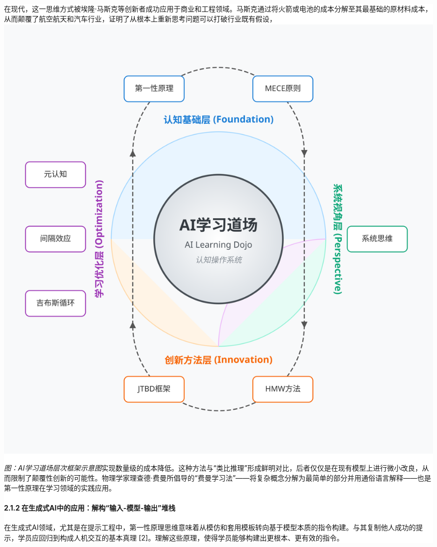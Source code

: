 在现代，这一思维方式被埃隆·马斯克等创新者成功应用于商业和工程领域。马斯克通过将火箭或电池的成本分解至其最基础的原材料成本，从而颠覆了航空航天和汽车行业，证明了从根本上重新思考问题可以打破行业既有假设，![AI学习道场层次框架示意图](./../02_参考资料库/课程图表/AI-Dojo-Framework.svg)

*图：AI学习道场层次框架示意图*实现数量级的成本降低。这种方法与“类比推理”形成鲜明对比，后者仅仅是在现有模型上进行微小改良，从而限制了颠覆性创新的可能性。物理学家理查德·费曼所倡导的“费曼学习法”——将复杂概念分解为最简单的部分并用通俗语言解释——也是第一性原理在学习领域的实践应用。

#### 2.1.2 在生成式AI中的应用：解构“输入-模型-输出”堆栈

在生成式AI领域，尤其是在提示工程中，第一性原理思维意味着从模仿和套用模板转向基于模型本质的指令构建。与其复制他人成功的提示，学员应回归到构成人机交互的基本真理 [2]。理解这些原理，使得学员能够构建出更根本、更有效的指令。
